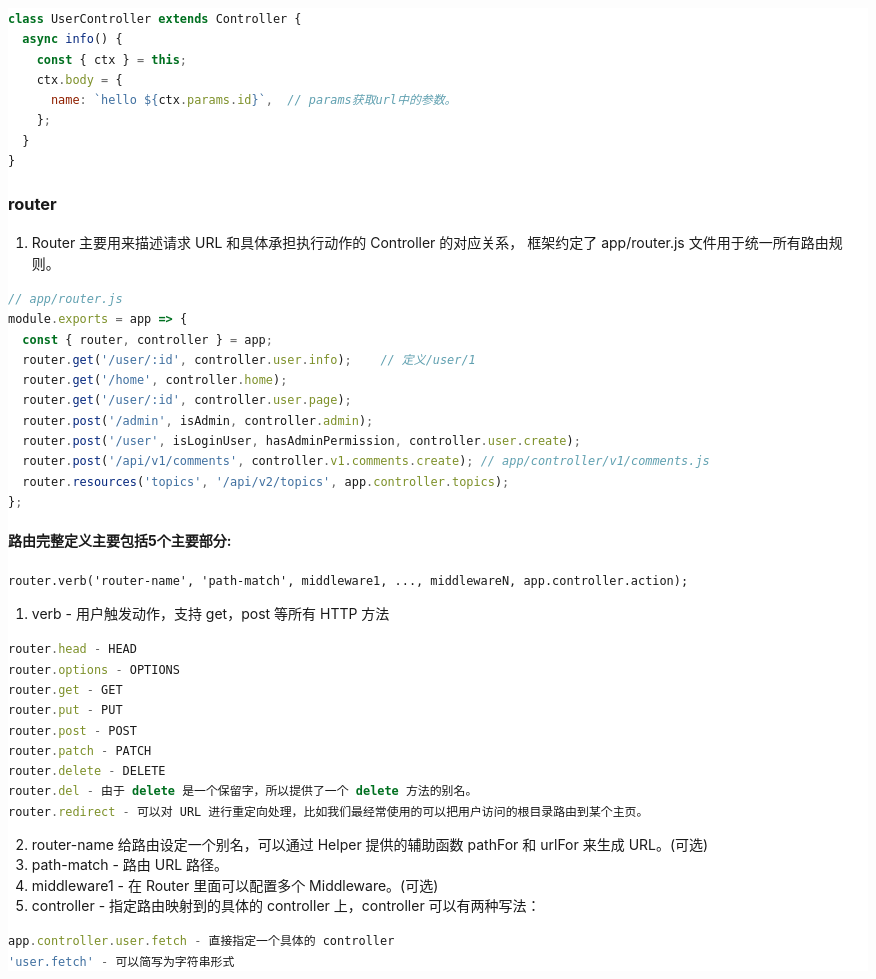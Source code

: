```js
class UserController extends Controller {
  async info() {
    const { ctx } = this;
    ctx.body = {
      name: `hello ${ctx.params.id}`,  // params获取url中的参数。
    };
  }
}
```

### router

1. Router 主要用来描述请求 URL 和具体承担执行动作的 Controller 的对应关系， 框架约定了 app/router.js 文件用于统一所有路由规则。

```js
// app/router.js
module.exports = app => {
  const { router, controller } = app;
  router.get('/user/:id', controller.user.info);    // 定义/user/1
  router.get('/home', controller.home);
  router.get('/user/:id', controller.user.page);
  router.post('/admin', isAdmin, controller.admin);
  router.post('/user', isLoginUser, hasAdminPermission, controller.user.create);
  router.post('/api/v1/comments', controller.v1.comments.create); // app/controller/v1/comments.js
  router.resources('topics', '/api/v2/topics', app.controller.topics);
};
```

#### 路由完整定义主要包括5个主要部分:

`router.verb('router-name', 'path-match', middleware1, ..., middlewareN, app.controller.action);`

1. verb - 用户触发动作，支持 get，post 等所有 HTTP 方法

```js
router.head - HEAD
router.options - OPTIONS
router.get - GET
router.put - PUT
router.post - POST
router.patch - PATCH
router.delete - DELETE
router.del - 由于 delete 是一个保留字，所以提供了一个 delete 方法的别名。
router.redirect - 可以对 URL 进行重定向处理，比如我们最经常使用的可以把用户访问的根目录路由到某个主页。
```

2. router-name 给路由设定一个别名，可以通过 Helper 提供的辅助函数 pathFor 和 urlFor 来生成 URL。(可选)
3. path-match - 路由 URL 路径。
4. middleware1 - 在 Router 里面可以配置多个 Middleware。(可选)
5. controller - 指定路由映射到的具体的 controller 上，controller 可以有两种写法：

```js
app.controller.user.fetch - 直接指定一个具体的 controller
'user.fetch' - 可以简写为字符串形式
```
